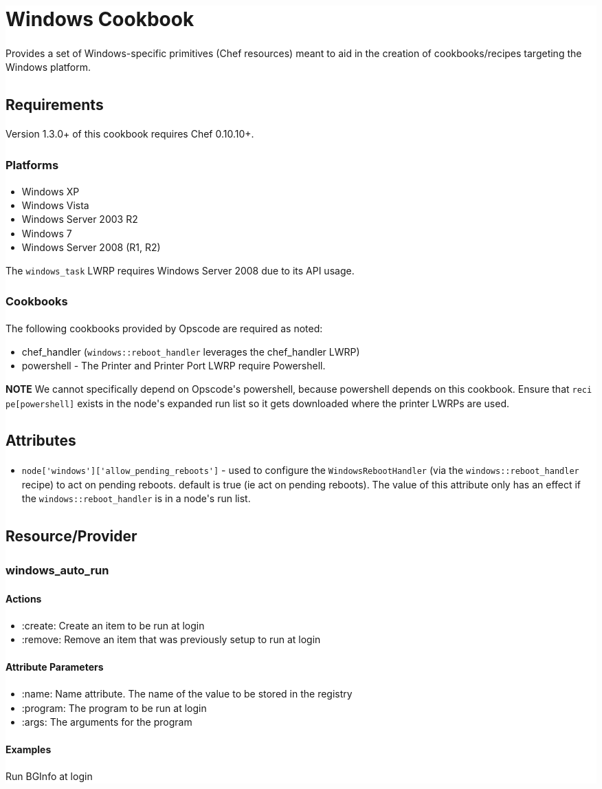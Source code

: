 Windows Cookbook
================
Provides a set of Windows-specific primitives (Chef resources) meant to aid in the creation of cookbooks/recipes targeting the Windows platform.


Requirements
-------------
Version 1.3.0+ of this cookbook requires Chef 0.10.10+.


### Platforms
* Windows XP
* Windows Vista
* Windows Server 2003 R2
* Windows 7
* Windows Server 2008 (R1, R2)

The `windows_task` LWRP requires Windows Server 2008 due to its API usage.

### Cookbooks
The following cookbooks provided by Opscode are required as noted:

* chef_handler (`windows::reboot_handler` leverages the chef_handler LWRP)
* powershell - The Printer and Printer Port LWRP require Powershell.

**NOTE** We cannot specifically depend on Opscode's powershell,
  because powershell depends on this cookbook. Ensure that
  `recipe[powershell]` exists in the node's expanded run list so it
  gets downloaded where the printer LWRPs are used.


Attributes
----------
* `node['windows']['allow_pending_reboots']` - used to configure the `WindowsRebootHandler` (via the `windows::reboot_handler` recipe) to act on pending reboots. default is true (ie act on pending reboots).  The value of this attribute only has an effect if the `windows::reboot_handler` is in a node's run list.


Resource/Provider
-----------------
### windows_auto_run
#### Actions
- :create: Create an item to be run at login
- :remove: Remove an item that was previously setup to run at login

#### Attribute Parameters
- :name: Name attribute. The name of the value to be stored in the registry
- :program: The program to be run at login
- :args: The arguments for the program

#### Examples
Run BGInfo at login
